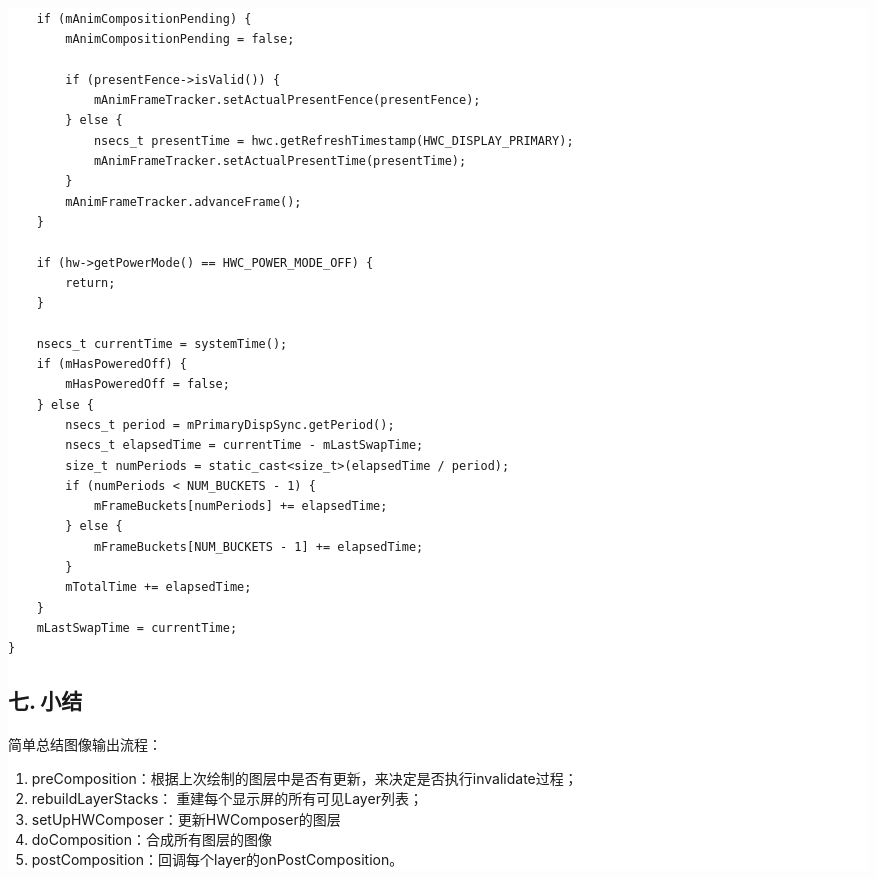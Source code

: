        if (mAnimCompositionPending) {
            mAnimCompositionPending = false;

            if (presentFence->isValid()) {
                mAnimFrameTracker.setActualPresentFence(presentFence);
            } else {
                nsecs_t presentTime = hwc.getRefreshTimestamp(HWC_DISPLAY_PRIMARY);
                mAnimFrameTracker.setActualPresentTime(presentTime);
            }
            mAnimFrameTracker.advanceFrame();
        }

        if (hw->getPowerMode() == HWC_POWER_MODE_OFF) {
            return;
        }

        nsecs_t currentTime = systemTime();
        if (mHasPoweredOff) {
            mHasPoweredOff = false;
        } else {
            nsecs_t period = mPrimaryDispSync.getPeriod();
            nsecs_t elapsedTime = currentTime - mLastSwapTime;
            size_t numPeriods = static_cast<size_t>(elapsedTime / period);
            if (numPeriods < NUM_BUCKETS - 1) {
                mFrameBuckets[numPeriods] += elapsedTime;
            } else {
                mFrameBuckets[NUM_BUCKETS - 1] += elapsedTime;
            }
            mTotalTime += elapsedTime;
        }
        mLastSwapTime = currentTime;
    }


## 七. 小结

简单总结图像输出流程：

1. preComposition：根据上次绘制的图层中是否有更新，来决定是否执行invalidate过程；
2. rebuildLayerStacks： 重建每个显示屏的所有可见Layer列表；
3. setUpHWComposer：更新HWComposer的图层
4. doComposition：合成所有图层的图像
5. postComposition：回调每个layer的onPostComposition。
